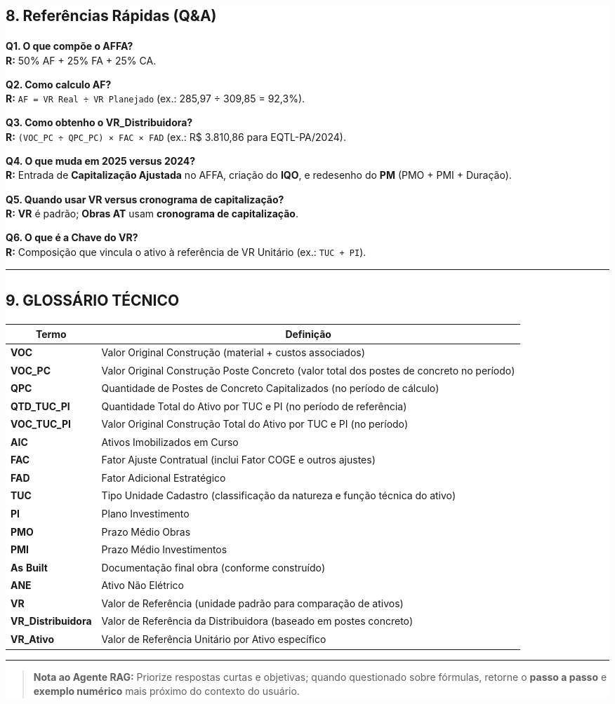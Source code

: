 
## 8. Referências Rápidas (Q&A)

**Q1. O que compõe o AFFA?**  
**R:** 50% AF + 25% FA + 25% CA.

**Q2. Como calculo AF?**  
**R:** `AF = VR Real ÷ VR Planejado` (ex.: 285,97 ÷ 309,85 = 92,3%).

**Q3. Como obtenho o VR_Distribuidora?**  
**R:** `(VOC_PC ÷ QPC_PC) × FAC × FAD` (ex.: R$ 3.810,86 para EQTL-PA/2024).

**Q4. O que muda em 2025 versus 2024?**  
**R:** Entrada de **Capitalização Ajustada** no AFFA, criação do **IQO**, e redesenho do **PM** (PMO + PMI + Duração).

**Q5. Quando usar VR versus cronograma de capitalização?**  
**R:** **VR** é padrão; **Obras AT** usam **cronograma de capitalização**.

**Q6. O que é a Chave do VR?**  
**R:** Composição que vincula o ativo à referência de VR Unitário (ex.: `TUC + PI`).

---

## 9. GLOSSÁRIO TÉCNICO

| Termo | Definição |
|-------|-----------|
| **VOC** | Valor Original Construção (material + custos associados) |
| **VOC_PC** | Valor Original Construção Poste Concreto (valor total dos postes de concreto no período) |
| **QPC** | Quantidade de Postes de Concreto Capitalizados (no período de cálculo) |
| **QTD_TUC_PI** | Quantidade Total do Ativo por TUC e PI (no período de referência) |
| **VOC_TUC_PI** | Valor Original Construção Total do Ativo por TUC e PI (no período) |
| **AIC** | Ativos Imobilizados em Curso |
| **FAC** | Fator Ajuste Contratual (inclui Fator COGE e outros ajustes) |
| **FAD** | Fator Adicional Estratégico |
| **TUC** | Tipo Unidade Cadastro (classificação da natureza e função técnica do ativo) |
| **PI** | Plano Investimento |
| **PMO** | Prazo Médio Obras |
| **PMI** | Prazo Médio Investimentos |
| **As Built** | Documentação final obra (conforme construído) |
| **ANE** | Ativo Não Elétrico |
| **VR** | Valor de Referência (unidade padrão para comparação de ativos) |
| **VR_Distribuidora** | Valor de Referência da Distribuidora (baseado em postes concreto) |
| **VR_Ativo** | Valor de Referência Unitário por Ativo específico |


---

> **Nota ao Agente RAG:** Priorize respostas curtas e objetivas; quando questionado sobre fórmulas, retorne o **passo a passo** e **exemplo numérico** mais próximo do contexto do usuário.

